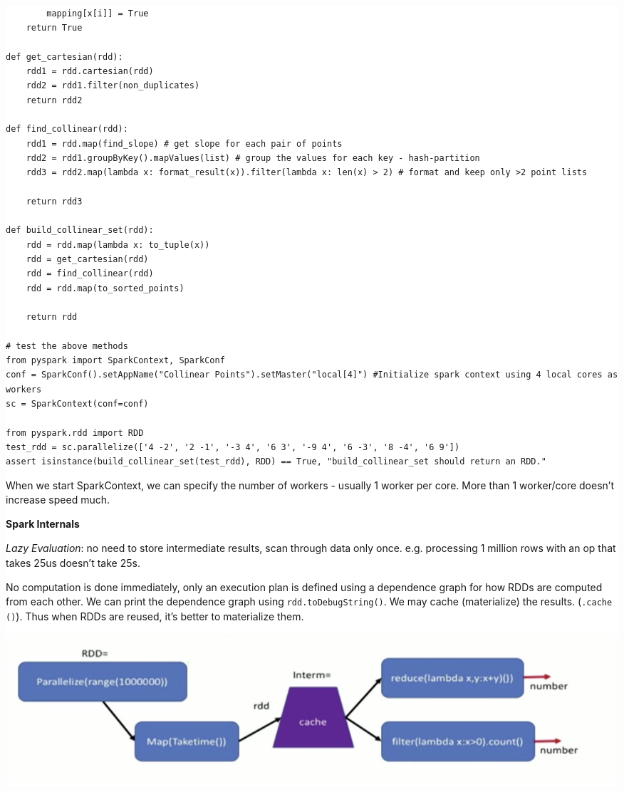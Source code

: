 ```
        mapping[x[i]] = True
    return True

def get_cartesian(rdd):
    rdd1 = rdd.cartesian(rdd)
    rdd2 = rdd1.filter(non_duplicates)
    return rdd2

def find_collinear(rdd):
    rdd1 = rdd.map(find_slope) # get slope for each pair of points
    rdd2 = rdd1.groupByKey().mapValues(list) # group the values for each key - hash-partition
    rdd3 = rdd2.map(lambda x: format_result(x)).filter(lambda x: len(x) > 2) # format and keep only >2 point lists

    return rdd3

def build_collinear_set(rdd):
    rdd = rdd.map(lambda x: to_tuple(x))
    rdd = get_cartesian(rdd)
    rdd = find_collinear(rdd)
    rdd = rdd.map(to_sorted_points)
    
    return rdd

# test the above methods
from pyspark import SparkContext, SparkConf
conf = SparkConf().setAppName("Collinear Points").setMaster("local[4]") #Initialize spark context using 4 local cores as workers
sc = SparkContext(conf=conf)

from pyspark.rdd import RDD
test_rdd = sc.parallelize(['4 -2', '2 -1', '-3 4', '6 3', '-9 4', '6 -3', '8 -4', '6 9'])
assert isinstance(build_collinear_set(test_rdd), RDD) == True, "build_collinear_set should return an RDD."
```

When we start SparkContext, we can specify the number of workers - usually 1 worker per core. More than 1 worker/core doesn’t increase speed much.

**Spark Internals**

*Lazy Evaluation*: no need to store intermediate results, scan through data only once. e.g. processing 1 million rows with an op that takes 25us doesn’t take 25s. 

No computation is done immediately, only an execution plan is defined using a dependence graph for how RDDs are computed from each other. We can print the dependence graph using `rdd.toDebugString()`. We may cache (materialize) the results. (`.cache()`). Thus when RDDs are reused, it’s better to materialize them.

![image tooltip here](/images/notes/bigdata/execplan.png)
